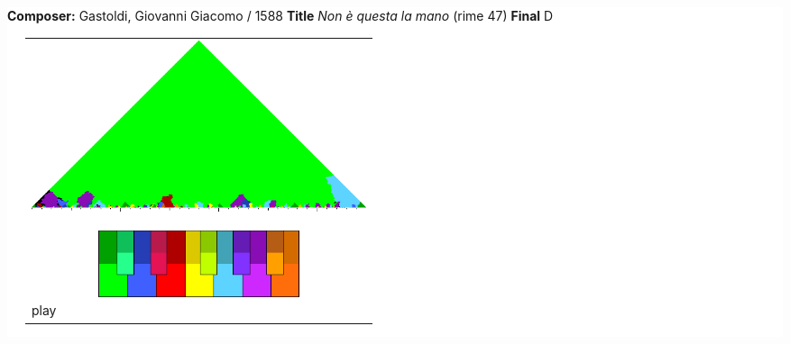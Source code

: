 <tr>
	<td>
		<b>Composer:</b>
	</td>
	<td>
		Gastoldi, Giovanni Giacomo / 1588
	</td>
</tr>

<tr>
	<td>
		<b>Title</b>
	</td>
	<td>
		<i>Non è questa la mano</i> (rime 47)
	</td>
</tr>

<tr>
	<td>
		<b>Final</b>
	</td>
	<td>
		D
	</td>
</tr>

</table>

<table style="display:inline-block; padding-left:20px; padding-right:20px; vertical-align:top; max-width:425px;">
<tr>
	<td style="position:relative" colspan="2">
		<a target="_blank" href="img/Trm0047m-Non_e_questa_la_mano--Giovannelli_1588.png"><img width="425" style="width:425px" src="img/Trm0047m-Non_e_questa_la_mano--Giovannelli_1588.png"></a>
		<div id="audio_Trm0047m" style="cursor:pointer;" onclick="PlayAudioFile('Trm0047m', this);" class="play">play</div>
	</td>
</tr>
